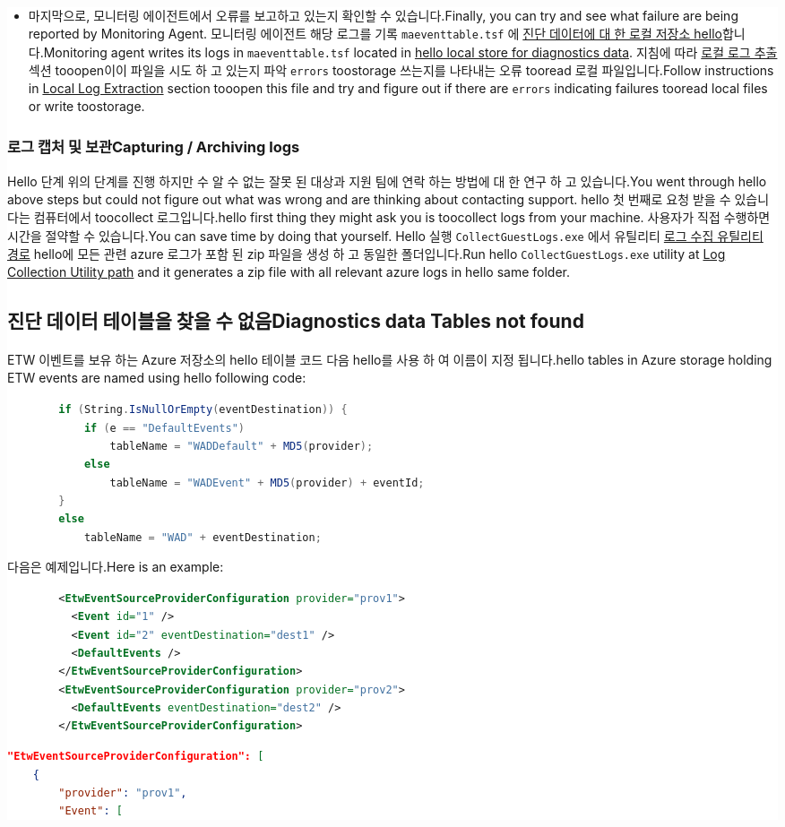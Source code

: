 - <span data-ttu-id="96cd2-229">마지막으로, 모니터링 에이전트에서 오류를 보고하고 있는지 확인할 수 있습니다.</span><span class="sxs-lookup"><span data-stu-id="96cd2-229">Finally, you can try and see what failure are being reported by Monitoring Agent.</span></span> <span data-ttu-id="96cd2-230">모니터링 에이전트 해당 로그를 기록 `maeventtable.tsf` 에 [진단 데이터에 대 한 로컬 저장소 hello](#log-artifacts-path)합니다.</span><span class="sxs-lookup"><span data-stu-id="96cd2-230">Monitoring agent writes its logs in `maeventtable.tsf` located in [hello local store for diagnostics data](#log-artifacts-path).</span></span> <span data-ttu-id="96cd2-231">지침에 따라 [로컬 로그 추출](#local-log-extraction) 섹션 tooopen이이 파일을 시도 하 고 있는지 파악 `errors` toostorage 쓰는지를 나타내는 오류 tooread 로컬 파일입니다.</span><span class="sxs-lookup"><span data-stu-id="96cd2-231">Follow instructions in [Local Log Extraction](#local-log-extraction) section tooopen this file and try and figure out if there are `errors` indicating failures tooread local files or write toostorage.</span></span>

### <a name="capturing--archiving-logs"></a><span data-ttu-id="96cd2-232">로그 캡처 및 보관</span><span class="sxs-lookup"><span data-stu-id="96cd2-232">Capturing / Archiving logs</span></span>
<span data-ttu-id="96cd2-233">Hello 단계 위의 단계를 진행 하지만 수 알 수 없는 잘못 된 대상과 지원 팀에 연락 하는 방법에 대 한 연구 하 고 있습니다.</span><span class="sxs-lookup"><span data-stu-id="96cd2-233">You went through hello above steps but could not figure out what was wrong and are thinking about contacting support.</span></span> <span data-ttu-id="96cd2-234">hello 첫 번째로 요청 받을 수 있습니다는 컴퓨터에서 toocollect 로그입니다.</span><span class="sxs-lookup"><span data-stu-id="96cd2-234">hello first thing they might ask you is toocollect logs from your machine.</span></span> <span data-ttu-id="96cd2-235">사용자가 직접 수행하면 시간을 절약할 수 있습니다.</span><span class="sxs-lookup"><span data-stu-id="96cd2-235">You can save time by doing that yourself.</span></span> <span data-ttu-id="96cd2-236">Hello 실행 `CollectGuestLogs.exe` 에서 유틸리티 [로그 수집 유틸리티 경로](#log-artifacts-path) hello에 모든 관련 azure 로그가 포함 된 zip 파일을 생성 하 고 동일한 폴더입니다.</span><span class="sxs-lookup"><span data-stu-id="96cd2-236">Run hello `CollectGuestLogs.exe` utility at  [Log Collection Utility path](#log-artifacts-path) and it generates a zip file with all relevant azure logs in hello same folder.</span></span>

## <a name="diagnostics-data-tables-not-found"></a><span data-ttu-id="96cd2-237">진단 데이터 테이블을 찾을 수 없음</span><span class="sxs-lookup"><span data-stu-id="96cd2-237">Diagnostics data Tables not found</span></span>
<span data-ttu-id="96cd2-238">ETW 이벤트를 보유 하는 Azure 저장소의 hello 테이블 코드 다음 hello를 사용 하 여 이름이 지정 됩니다.</span><span class="sxs-lookup"><span data-stu-id="96cd2-238">hello tables in Azure storage holding ETW events are named using hello following code:</span></span>

```C#
        if (String.IsNullOrEmpty(eventDestination)) {
            if (e == "DefaultEvents")
                tableName = "WADDefault" + MD5(provider);
            else
                tableName = "WADEvent" + MD5(provider) + eventId;
        }
        else
            tableName = "WAD" + eventDestination;
```

<span data-ttu-id="96cd2-239">다음은 예제입니다.</span><span class="sxs-lookup"><span data-stu-id="96cd2-239">Here is an example:</span></span>

```XML
        <EtwEventSourceProviderConfiguration provider="prov1">
          <Event id="1" />
          <Event id="2" eventDestination="dest1" />
          <DefaultEvents />
        </EtwEventSourceProviderConfiguration>
        <EtwEventSourceProviderConfiguration provider="prov2">
          <DefaultEvents eventDestination="dest2" />
        </EtwEventSourceProviderConfiguration>
```
```JSON
"EtwEventSourceProviderConfiguration": [
    {
        "provider": "prov1",
        "Event": [
```